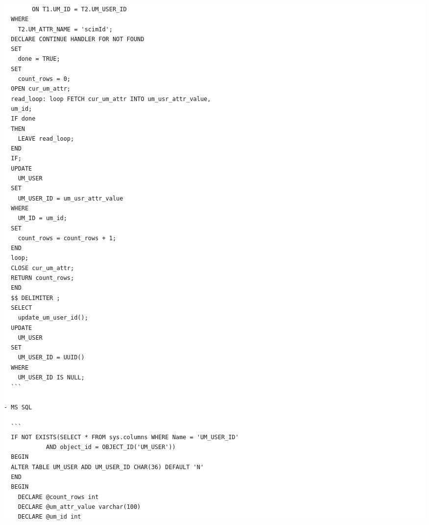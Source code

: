             ON T1.UM_ID = T2.UM_USER_ID 
      WHERE
        T2.UM_ATTR_NAME = 'scimId';
      DECLARE CONTINUE HANDLER FOR NOT FOUND 
      SET
        done = TRUE;
      SET
        count_rows = 0;
      OPEN cur_um_attr;
      read_loop: loop FETCH cur_um_attr INTO um_usr_attr_value,
      um_id;
      IF done 
      THEN
        LEAVE read_loop;
      END
      IF;
      UPDATE
        UM_USER 
      SET
        UM_USER_ID = um_usr_attr_value 
      WHERE
        UM_ID = um_id;
      SET
        count_rows = count_rows + 1;
      END
      loop;
      CLOSE cur_um_attr;
      RETURN count_rows;
      END
      $$ DELIMITER ;
      SELECT
        update_um_user_id();
      UPDATE
        UM_USER 
      SET
        UM_USER_ID = UUID() 
      WHERE
        UM_USER_ID IS NULL;
      ```

    - MS SQL

      ``` 
      IF NOT EXISTS(SELECT * FROM sys.columns WHERE Name = 'UM_USER_ID' 
                AND object_id = OBJECT_ID('UM_USER'))
      BEGIN
      ALTER TABLE UM_USER ADD UM_USER_ID CHAR(36) DEFAULT 'N' 
      END
      BEGIN
        DECLARE @count_rows int
        DECLARE @um_attr_value varchar(100)
        DECLARE @um_id int
